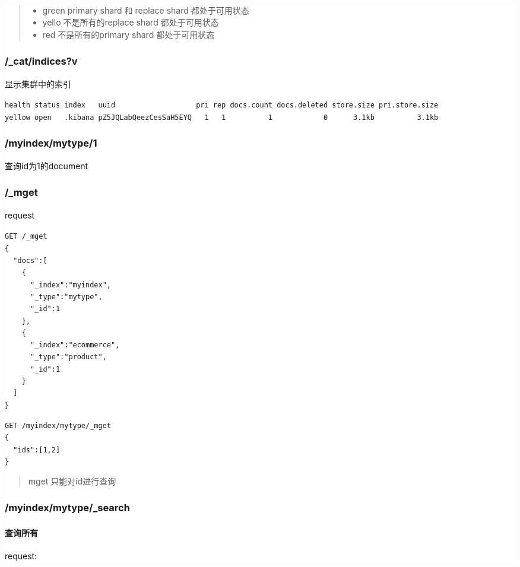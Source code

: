 > * green primary shard 和 replace shard 都处于可用状态
> * yello 不是所有的replace shard 都处于可用状态
> * red 不是所有的primary shard 都处于可用状态

### /_cat/indices?v

显示集群中的索引      

```
health status index   uuid                   pri rep docs.count docs.deleted store.size pri.store.size
yellow open   .kibana pZ5JQLabQeezCesSaH5EYQ   1   1          1            0      3.1kb          3.1kb
```

### /myindex/mytype/1

查询id为1的document

### /_mget

request

```
GET /_mget
{
  "docs":[
    {
      "_index":"myindex",
      "_type":"mytype",
      "_id":1
    },
    {
      "_index":"ecommerce",
      "_type":"product",
      "_id":1
    }
  ]
}
```

```
GET /myindex/mytype/_mget
{
  "ids":[1,2]
}
```

> mget 只能对id进行查询

### /myindex/mytype/_search

#### 查询所有

request: 
